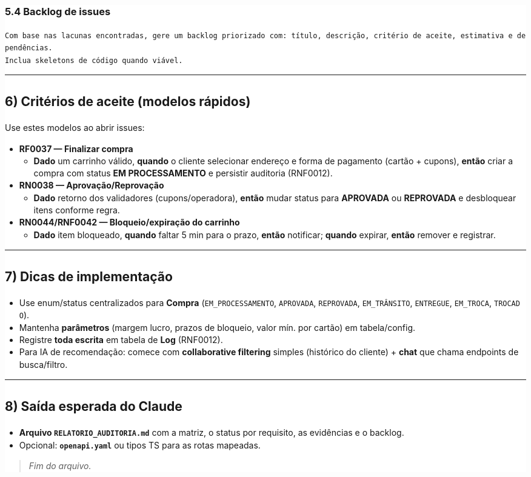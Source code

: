 ### 5.4 Backlog de issues
```
Com base nas lacunas encontradas, gere um backlog priorizado com: título, descrição, critério de aceite, estimativa e dependências.  
Inclua skeletons de código quando viável.
```

---

## 6) Critérios de aceite (modelos rápidos)
Use estes modelos ao abrir issues:

- **RF0037 — Finalizar compra**
  - **Dado** um carrinho válido, **quando** o cliente selecionar endereço e forma de pagamento (cartão + cupons), **então** criar a compra com status **EM PROCESSAMENTO** e persistir auditoria (RNF0012).
- **RN0038 — Aprovação/Reprovação**
  - **Dado** retorno dos validadores (cupons/operadora), **então** mudar status para **APROVADA** ou **REPROVADA** e desbloquear itens conforme regra.
- **RN0044/RNF0042 — Bloqueio/expiração do carrinho**
  - **Dado** item bloqueado, **quando** faltar 5 min para o prazo, **então** notificar; **quando** expirar, **então** remover e registrar.

---

## 7) Dicas de implementação
- Use enum/status centralizados para **Compra** (`EM_PROCESSAMENTO`, `APROVADA`, `REPROVADA`, `EM_TRÂNSITO`, `ENTREGUE`, `EM_TROCA`, `TROCADO`).
- Mantenha **parâmetros** (margem lucro, prazos de bloqueio, valor mín. por cartão) em tabela/config.
- Registre **toda escrita** em tabela de **Log** (RNF0012).
- Para IA de recomendação: comece com **collaborative filtering** simples (histórico do cliente) + **chat** que chama endpoints de busca/filtro.

---

## 8) Saída esperada do Claude
- **Arquivo `RELATORIO_AUDITORIA.md`** com a matriz, o status por requisito, as evidências e o backlog.  
- Opcional: **`openapi.yaml`** ou tipos TS para as rotas mapeadas.

> _Fim do arquivo._
